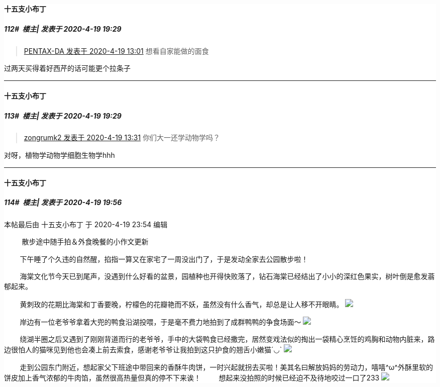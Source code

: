 ####  十五支小布丁  
##### 112#         楼主| 发表于 2020-4-19 19:29



<blockquote><a href="httphttps://bbs.saraba1st.com/2b/forum.php?mod=redirect&amp;goto=findpost&amp;pid=47132586&amp;ptid=1924161" target="_blank">PENTAX-DA 发表于 2020-4-19 13:01</a>
想看自家能做的面食</blockquote>
过两天买得着好西芹的话可能更个拉条子







*****

####  十五支小布丁  
##### 113#         楼主| 发表于 2020-4-19 19:29



<blockquote><a href="httphttps://bbs.saraba1st.com/2b/forum.php?mod=redirect&amp;goto=findpost&amp;pid=47132842&amp;ptid=1924161" target="_blank">zongrumk2 发表于 2020-4-19 13:31</a>
你们大一还学动物学吗？</blockquote>
对呀，植物学动物学细胞生物学hhh







*****

####  十五支小布丁  
##### 114#         楼主| 发表于 2020-4-19 19:56



 本帖最后由 十五支小布丁 于 2020-4-19 23:54 编辑 

         散步途中随手拍＆外食晚餐的小作文更新

        下午睡了个久违的自然醒，掐指一算又在家宅了一周没出门了，于是发动全家去公园散步啦！

        海棠文化节今天已到尾声，没遇到什么好看的盆景，园植种也开得快败落了，钻石海棠已经结出了小小的深红色果实，树叶倒是愈发蓊郁起来。

        黄刺玫的花期比海棠和丁香要晚，柠檬色的花瓣艳而不妖，虽然没有什么香气，却总是让人移不开眼睛。 <img src="https://p.sda1.dev/0/d911ac1cb35c8c4d8f34131e75e03ef6/IMG_E88919B804DB1DDB24F2D60B10D43597.jpeg" referrerpolicy="no-referrer">

        岸边有一位老爷爷拿着大兜的鸭食沿湖投喂，于是毫不费力地拍到了成群鸭鸭的争食场面～
<img src="https://p.sda1.dev/0/6fd54a95779ace021f71acb2e544d41c/IMG_2848BDE4D24EC829C8EB17063A87CAED.jpeg" referrerpolicy="no-referrer">

        绕湖半圈之后又遇到了刚刚背道而行的老爷爷，手中的大袋鸭食已经撒完，居然变戏法似的掏出一袋精心烹饪的鸡胸和动物内脏来，路边很怕人的猫咪见到他也会凑上前去索食，感谢老爷爷让我拍到这只护食的翘舌小嫩猫´◡`
<img src="https://p.sda1.dev/0/81826875eb034ebec221e59ef30885ac/IMG_087302D7CC1902888C5DE712DEBA7F86.jpeg" referrerpolicy="no-referrer">

        走到公园东门附近，想起家父下班途中带回来的香酥牛肉饼，一时兴起就拐去买啦！美其名曰解放妈妈的劳动力，嘻嘻^ω^外酥里软的饼皮加上香气浓郁的牛肉馅，虽然很高热量但真的停不下来诶！
        想起来没拍照的时候已经迫不及待地咬过一口了233
<img src="https://p.sda1.dev/0/c5df21d3ecdda587bc1d7b87ab5d4e3b/IMG_44BE11C532C6D74D0AEFD88543A7AF8D.jpeg" referrerpolicy="no-referrer">
